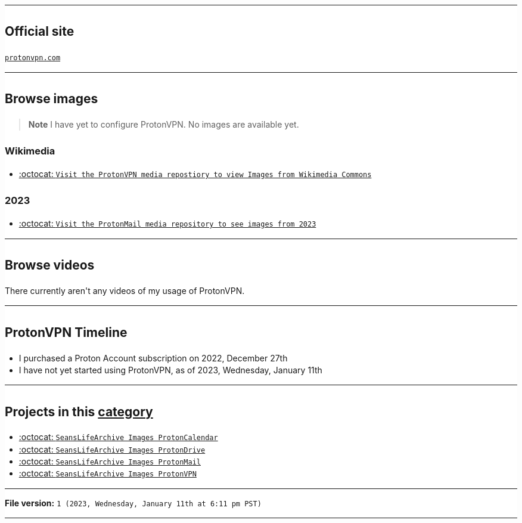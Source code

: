 ***

## Official site

[`protonvpn.com`](https://protonvpn.com//)

***

## Browse images

> **Note** I have yet to configure ProtonVPN. No images are available yet.

### Wikimedia

- [:octocat: `Visit the ProtonVPN media repostiory to view Images from Wikimedia Commons`](https://github.com/seanpm2001/SeansLifeArchive_Images_ProtonVPN/ProtonVPN/Wikimedia/)

### 2023

- [:octocat: `Visit the ProtonMail media repository to see images from 2023`](https://github.com/seanpm2001/SeansLifeArchive_Images_ProtonVPN/ProtonVPN/2023/)

***

## Browse videos

There currently aren't any videos of my usage of ProtonVPN.

***

## ProtonVPN Timeline

- I purchased a Proton Account subscription on 2022, December 27th
- I have not yet started using ProtonVPN, as of 2023, Wednesday, January 11th

***

## Projects in this [category](https://github.com/seanpm2001/SeansLifeArchive_Images_Proton.me/)

- [:octocat: `SeansLifeArchive Images ProtonCalendar`](https://github.com/seanpm2001/SeansLifeArchive_Images_ProtonCalendar/)
- [:octocat: `SeansLifeArchive Images ProtonDrive`](https://github.com/seanpm2001/SeansLifeArchive_Images_ProtonDrive/)
- [:octocat: `SeansLifeArchive Images ProtonMail`](https://github.com/seanpm2001/SeansLifeArchive_Images_ProtonMail/)
- [:octocat: `SeansLifeArchive Images ProtonVPN`](https://github.com/seanpm2001/SeansLifeArchive_Images_ProtonVPN/)

***

**File version:** `1 (2023, Wednesday, January 11th at 6:11 pm PST)`

***
